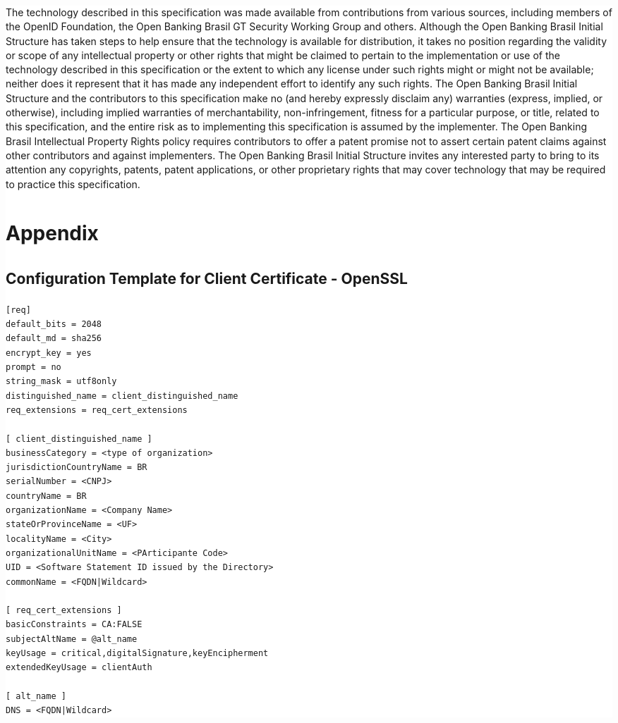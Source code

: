 The technology described in this specification was made available from contributions from various sources, including members of the OpenID Foundation, the Open Banking Brasil GT Security Working Group and others. Although the Open Banking Brasil Initial Structure has taken steps to help ensure that the technology is available for distribution, it takes no position regarding the validity or scope of any intellectual property or other rights that might be claimed to pertain to the implementation or use of the technology described in this specification or the extent to which any license under such rights might or might not be available; neither does it represent that it has made any independent effort to identify any such rights. The Open Banking Brasil Initial Structure and the contributors to this specification make no (and hereby expressly disclaim any) warranties (express, implied, or otherwise), including implied warranties of merchantability, non-infringement, fitness for a particular purpose, or title, related to this specification, and the entire risk as to implementing this specification is assumed by the implementer. The Open Banking Brasil Intellectual Property Rights policy requires contributors to offer a patent promise not to assert certain patent claims against other contributors and against implementers. The Open Banking Brasil Initial Structure invites any interested party to bring to its attention any copyrights, patents, patent applications, or other proprietary rights that may cover technology that may be required to practice this specification.


# Appendix

## Configuration Template for Client Certificate - OpenSSL

```
[req]
default_bits = 2048
default_md = sha256
encrypt_key = yes
prompt = no
string_mask = utf8only
distinguished_name = client_distinguished_name
req_extensions = req_cert_extensions

[ client_distinguished_name ]
businessCategory = <type of organization>
jurisdictionCountryName = BR
serialNumber = <CNPJ>
countryName = BR
organizationName = <Company Name>
stateOrProvinceName = <UF>
localityName = <City>
organizationalUnitName = <PArticipante Code>
UID = <Software Statement ID issued by the Directory>
commonName = <FQDN|Wildcard>

[ req_cert_extensions ]
basicConstraints = CA:FALSE
subjectAltName = @alt_name
keyUsage = critical,digitalSignature,keyEncipherment
extendedKeyUsage = clientAuth

[ alt_name ]
DNS = <FQDN|Wildcard>
```
